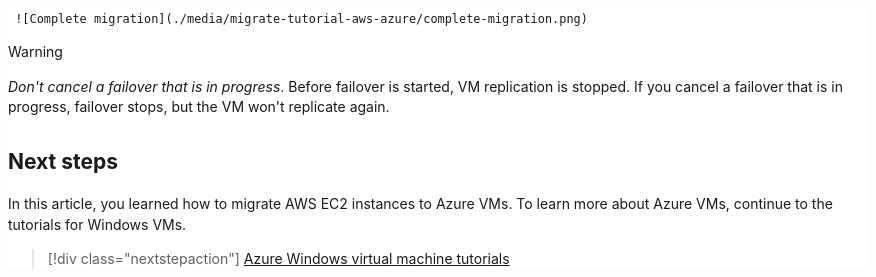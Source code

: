      ![Complete migration](./media/migrate-tutorial-aws-azure/complete-migration.png)

> [!WARNING]
> *Don't cancel a failover that is in progress*. Before failover is started, VM replication is stopped. If you cancel a failover that is in progress, failover stops, but the VM won't replicate again.  


## Next steps

In this article, you learned how to migrate AWS EC2 instances to Azure VMs. To learn more about Azure VMs, continue to the tutorials for Windows VMs.

> [!div class="nextstepaction"]
> [Azure Windows virtual machine tutorials](../virtual-machines/windows/tutorial-manage-vm.md)

